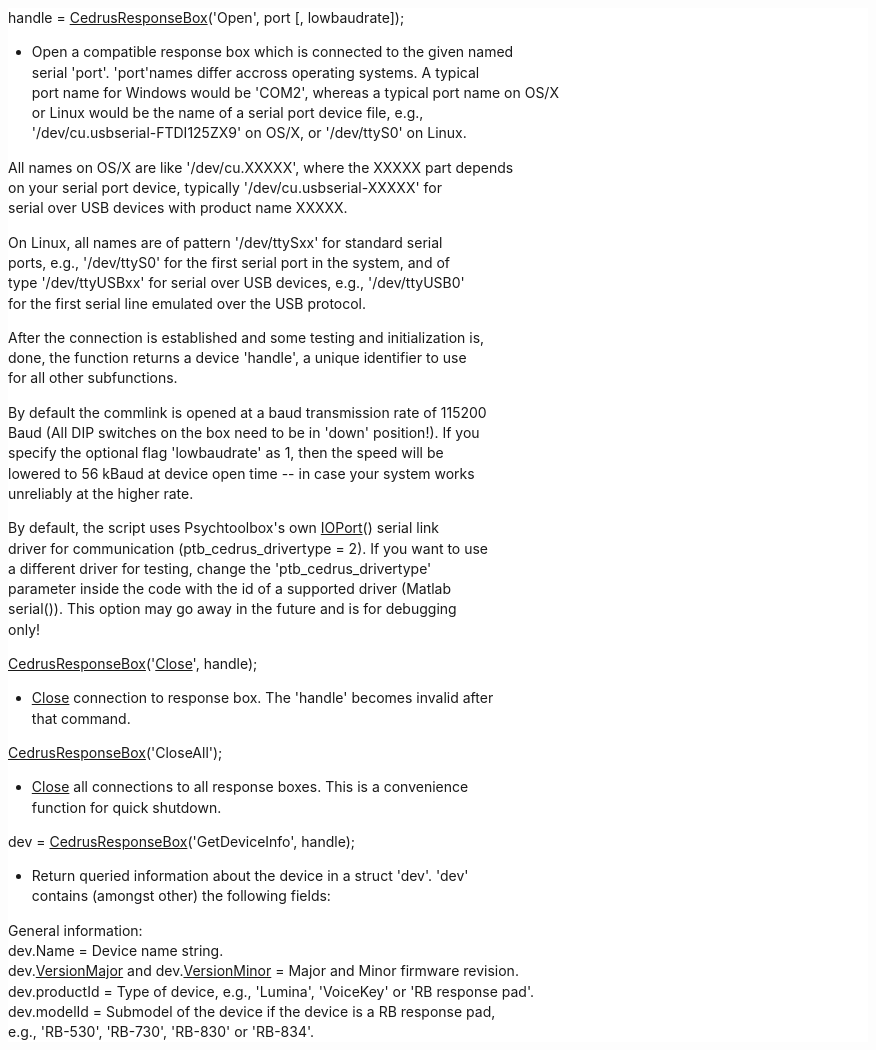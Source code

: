 handle = [CedrusResponseBox](CedrusResponseBox)('Open', port [, lowbaudrate]);  
- Open a compatible response box which is connected to the given named  
serial 'port'. 'port'names differ accross operating systems. A typical  
port name for Windows would be 'COM2', whereas a typical port name on OS/X  
or Linux would be the name of a serial port device file, e.g.,  
'/dev/cu.usbserial-FTDI125ZX9' on OS/X, or '/dev/ttyS0' on Linux.  
  
All names on OS/X are like '/dev/cu.XXXXX', where the XXXXX part depends  
on your serial port device, typically '/dev/cu.usbserial-XXXXX' for  
serial over USB devices with product name XXXXX.  
  
On Linux, all names are of pattern '/dev/ttySxx' for standard serial  
ports, e.g., '/dev/ttyS0' for the first serial port in the system, and of  
type '/dev/ttyUSBxx' for serial over USB devices, e.g., '/dev/ttyUSB0'  
for the first serial line emulated over the USB protocol.  
  
  
After the connection is established and some testing and initialization is,  
done, the function returns a device 'handle', a unique identifier to use  
for all other subfunctions.  
  
By default the commlink is opened at a baud transmission rate of 115200  
Baud (All DIP switches on the box need to be in 'down' position!). If you  
specify the optional flag 'lowbaudrate' as 1, then the speed will be  
lowered to 56 kBaud at device open time -- in case your system works  
unreliably at the higher rate.  
  
By default, the script uses Psychtoolbox's own [IOPort](IOPort)() serial link  
driver for communication (ptb\_cedrus\_drivertype = 2). If you want to use  
a different driver for testing, change the 'ptb\_cedrus\_drivertype'  
parameter inside the code with the id of a supported driver (Matlab  
serial()). This option may go away in the future and is for debugging  
only!  
  
  
[CedrusResponseBox](CedrusResponseBox)('[Close](Close)', handle);  
- [Close](Close) connection to response box. The 'handle' becomes invalid after  
that command.  
  
  
[CedrusResponseBox](CedrusResponseBox)('CloseAll');  
- [Close](Close) all connections to all response boxes. This is a convenience  
function for quick shutdown.  
  
  
dev = [CedrusResponseBox](CedrusResponseBox)('GetDeviceInfo', handle);  
- Return queried information about the device in a struct 'dev'. 'dev'  
contains (amongst other) the following fields:  
  
General information:  
 dev.Name = Device name string.  
 dev.[VersionMajor](VersionMajor) and dev.[VersionMinor](VersionMinor) = Major and Minor firmware revision.  
 dev.productId = Type of device, e.g., 'Lumina', 'VoiceKey' or 'RB response pad'.  
 dev.modelId   = Submodel of the device if the device is a RB response pad,  
                 e.g., 'RB-530', 'RB-730', 'RB-830' or 'RB-834'.  
  
